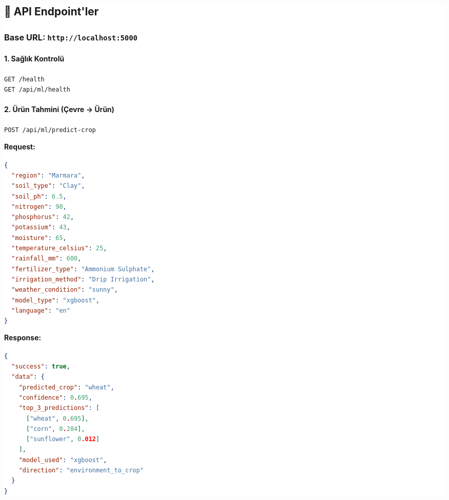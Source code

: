 
## 🔌 API Endpoint'ler

### Base URL: `http://localhost:5000`

#### 1. Sağlık Kontrolü
```
GET /health
GET /api/ml/health
```

#### 2. Ürün Tahmini (Çevre → Ürün)
```
POST /api/ml/predict-crop
```
**Request:**
```json
{
  "region": "Marmara",
  "soil_type": "Clay",
  "soil_ph": 6.5,
  "nitrogen": 90,
  "phosphorus": 42,
  "potassium": 43,
  "moisture": 65,
  "temperature_celsius": 25,
  "rainfall_mm": 600,
  "fertilizer_type": "Ammonium Sulphate",
  "irrigation_method": "Drip Irrigation",
  "weather_condition": "sunny",
  "model_type": "xgboost",
  "language": "en"
}
```

**Response:**
```json
{
  "success": true,
  "data": {
    "predicted_crop": "wheat",
    "confidence": 0.695,
    "top_3_predictions": [
      ["wheat", 0.695],
      ["corn", 0.284],
      ["sunflower", 0.012]
    ],
    "model_used": "xgboost",
    "direction": "environment_to_crop"
  }
}
```
